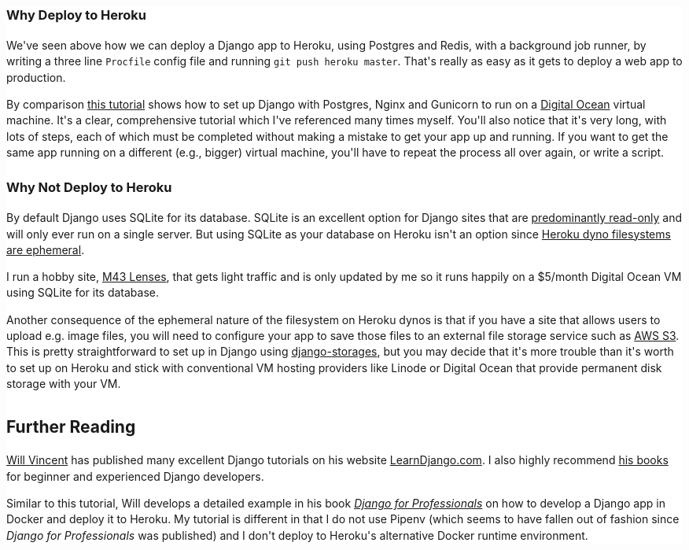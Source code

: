### Why Deploy to Heroku

We've seen above how we can deploy a Django app to Heroku, using Postgres and
Redis, with a background job runner, by writing a three line `Procfile` config
file and running `git push heroku master`. That's really as easy as it gets to
deploy a web app to production.

By comparison
[this tutorial](https://www.digitalocean.com/community/tutorials/how-to-set-up-django-with-postgres-nginx-and-gunicorn-on-ubuntu-18-04)
shows how to set up Django with Postgres, Nginx and Gunicorn to run on a
[Digital Ocean](https://www.digitalocean.com/) virtual machine. It's a clear,
comprehensive tutorial which I've referenced many times myself. You'll also notice
that it's very long, with lots of steps, each of which must be completed
without making a mistake to get your app up and running. If you want to get the
same app running on a different (e.g., bigger) virtual machine, you'll have to
repeat the process all over again, or write a script.

### Why Not Deploy to Heroku

By default Django uses SQLite for its database. SQLite is an excellent option for
Django sites that are [predominantly
read-only](https://docs.djangoproject.com/en/dev/ref/databases/#sqlite-notes)
and will only ever run on a single server. But using SQLite as your database on
Heroku isn't an option since [Heroku dyno filesystems are
ephemeral](https://devcenter.heroku.com/articles/dynos#ephemeral-filesystem).

I run a hobby site, [M43 Lenses](https://www.m43lenses.com/), that gets light
traffic and is only updated by me so it runs happily on a $5/month Digital Ocean
VM using SQLite for its database.

Another consequence of the ephemeral nature of the filesystem on Heroku dynos
is that if you have a site that allows users to upload e.g. image files, you
will need to configure your app to save those files to an external file storage service
such as [AWS S3](https://aws.amazon.com/s3/). This is pretty straightforward to
set up in Django using [django-storages](https://django-storages.readthedocs.io/en/latest/index.html),
but you may decide that it's more trouble than it's worth to set up on Heroku
and stick with conventional VM hosting providers like Linode or Digital Ocean
that provide permanent disk storage with your VM.

## Further Reading

[Will Vincent](https://wsvincent.com/) has published many excellent Django
tutorials on his website [LearnDjango.com](https://learndjango.com/).
I also highly recommend [his books](https://learndjango.com/books/) for beginner
and experienced Django developers.

Similar to this tutorial, Will develops a detailed example in his book
[*Django for Professionals*](https://djangoforprofessionals.com/) on how to
develop a Django app in Docker and deploy it to Heroku. My tutorial is different
in that I do not use Pipenv (which seems to have fallen out of fashion since
*Django for Professionals* was published) and I don't deploy to Heroku's
alternative Docker runtime environment.
